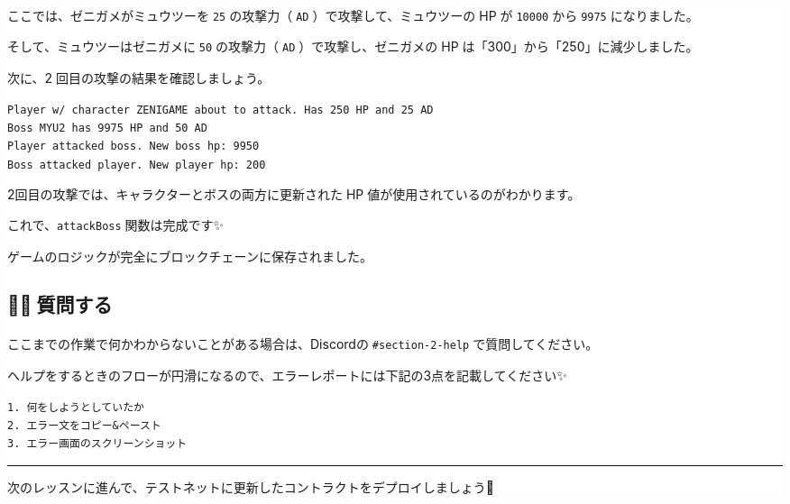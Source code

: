 ここでは、ゼニガメがミュウツーを `25` の攻撃力（ `AD` ）で攻撃して、ミュウツーの HP が `10000` から `9975` になりました。

そして、ミュウツーはゼニガメに `50` の攻撃力（ `AD` ）で攻撃し、ゼニガメの HP は「300」から「250」に減少しました。

次に、2 回目の攻撃の結果を確認しましょう。

```
Player w/ character ZENIGAME about to attack. Has 250 HP and 25 AD
Boss MYU2 has 9975 HP and 50 AD
Player attacked boss. New boss hp: 9950
Boss attacked player. New player hp: 200
```

2回目の攻撃では、キャラクターとボスの両方に更新された HP 値が使用されているのがわかります。

これで、`attackBoss` 関数は完成です✨

ゲームのロジックが完全にブロックチェーンに保存されました。

🙋‍♂️ 質問する
-------------------------------------------
ここまでの作業で何かわからないことがある場合は、Discordの `#section-2-help` で質問してください。

ヘルプをするときのフローが円滑になるので、エラーレポートには下記の3点を記載してください✨
```
1. 何をしようとしていたか
2. エラー文をコピー&ペースト
3. エラー画面のスクリーンショット
```
-------------------------------------------
次のレッスンに進んで、テストネットに更新したコントラクトをデプロイしましょう🎉
